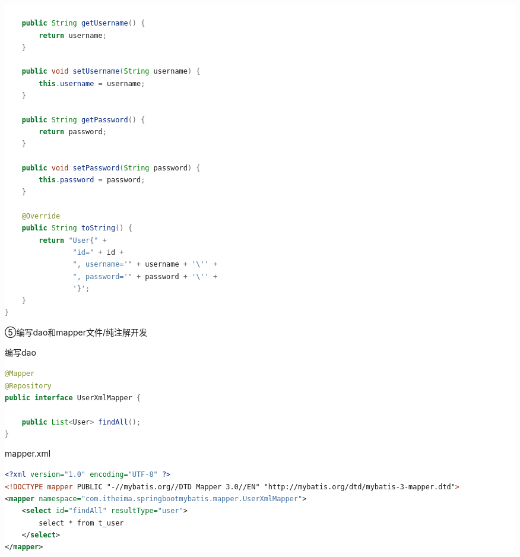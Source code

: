 ```java

    public String getUsername() {
        return username;
    }

    public void setUsername(String username) {
        this.username = username;
    }

    public String getPassword() {
        return password;
    }

    public void setPassword(String password) {
        this.password = password;
    }

    @Override
    public String toString() {
        return "User{" +
                "id=" + id +
                ", username='" + username + '\'' +
                ", password='" + password + '\'' +
                '}';
    }
}
```

⑤编写dao和mapper文件/纯注解开发

编写dao

```java
@Mapper
@Repository
public interface UserXmlMapper {

    public List<User> findAll();
}
```

mapper.xml

```xml
<?xml version="1.0" encoding="UTF-8" ?>
<!DOCTYPE mapper PUBLIC "-//mybatis.org//DTD Mapper 3.0//EN" "http://mybatis.org/dtd/mybatis-3-mapper.dtd">
<mapper namespace="com.itheima.springbootmybatis.mapper.UserXmlMapper">
    <select id="findAll" resultType="user">
        select * from t_user
    </select>
</mapper>
```
